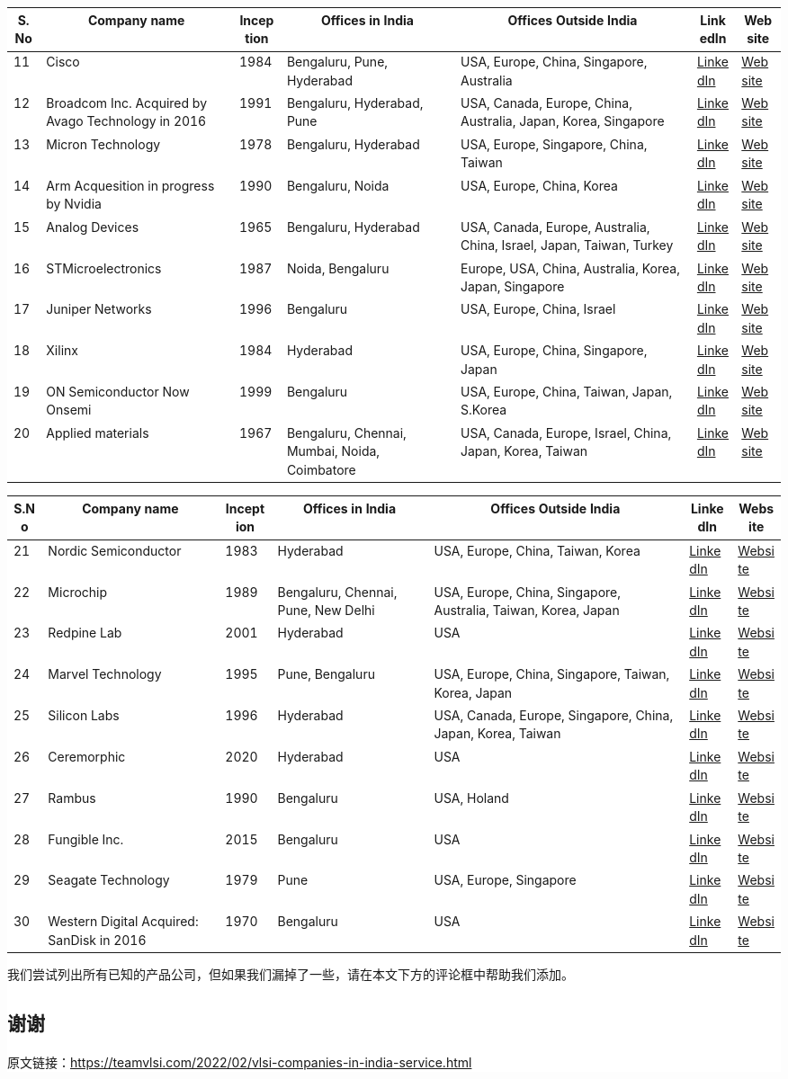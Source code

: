 
| S.No | Company name          | Inception                          | Offices in India            | Offices Outside India                      | LinkedIn | Website |
|------|-----------------------|------------------------------------|-----------------------------|--------------------------------------------|----------|---------|
| 11   | Cisco                 | 1984                               | Bengaluru, Pune, Hyderabad | USA, Europe, China, Singapore, Australia    | [LinkedIn](https://www.linkedin.com/company/cisco/) | [Website](http://www.cisco.com/) |
| 12   | Broadcom Inc.  Acquired by Avago Technology in 2016 | 1991                        | Bengaluru, Hyderabad, Pune                 | USA, Canada, Europe, China, Australia, Japan, Korea, Singapore | [LinkedIn](https://www.linkedin.com/company/broadcom/) | [Website](http://www.broadcom.com/) |
| 13   | Micron Technology     | 1978                               | Bengaluru, Hyderabad        | USA, Europe, Singapore, China, Taiwan       | [LinkedIn](https://www.linkedin.com/company/micron-technology/) | [Website](http://www.micron.com/) |
| 14   | Arm  Acquesition in progress by Nvidia  | 1990                        | Bengaluru, Noida                           | USA, Europe, China, Korea                  | [LinkedIn](https://www.linkedin.com/company/arm/) | [Website](http://www.arm.com/) |
| 15   | Analog Devices        | 1965                               | Bengaluru, Hyderabad        | USA, Canada, Europe, Australia, China, Israel, Japan, Taiwan, Turkey | [LinkedIn](https://www.linkedin.com/company/analog-devices/) | [Website](http://www.analog.com/) |
| 16   | STMicroelectronics    | 1987                               | Noida, Bengaluru            | Europe, USA, China, Australia, Korea, Japan, Singapore | [LinkedIn](https://www.linkedin.com/company/stmicroelectronics/) | [Website](http://www.st.com/) |
| 17   | Juniper Networks      | 1996                               | Bengaluru                   | USA, Europe, China, Israel                  | [LinkedIn](https://www.linkedin.com/company/juniper-networks/) | [Website](http://www.juniper.net/) |
| 18   | Xilinx                | 1984                               | Hyderabad                   | USA, Europe, China, Singapore, Japan        | [LinkedIn](https://www.linkedin.com/company/xilinx/) | [Website](http://www.xilinx.com/) |
| 19   | ON Semiconductor   Now Onsemi                         | 1999                        | Bengaluru                                  | USA, Europe, China, Taiwan, Japan, S.Korea | [LinkedIn](https://www.linkedin.com/company/onsemi/) | [Website](http://www.onsemi.com/) |
| 20   | Applied materials     | 1967                               | Bengaluru, Chennai, Mumbai, Noida, Coimbatore | USA, Canada, Europe, Israel, China, Japan, Korea, Taiwan | [LinkedIn](https://www.linkedin.com/company/applied-materials/) | [Website](http://www.appliedmaterials.com/) |


| S.No | Company name          | Inception                          | Offices in India            | Offices Outside India                      | LinkedIn | Website |
|------|-----------------------|------------------------------------|-----------------------------|--------------------------------------------|----------|---------|
| 21   | Nordic Semiconductor  | 1983                               | Hyderabad                   | USA, Europe, China, Taiwan, Korea          | [LinkedIn](https://www.linkedin.com/company/nordic-semiconductor/) | [Website](http://www.nordicsemi.com/) |
| 22   | Microchip             | 1989                               | Bengaluru, Chennai, Pune, New Delhi | USA, Europe, China, Singapore, Australia, Taiwan, Korea, Japan | [LinkedIn](https://www.linkedin.com/company/microchip-technology/) | [Website](http://www.microchip.com/) |
| 23   | Redpine Lab           | 2001                               | Hyderabad                   | USA                                        | [LinkedIn](https://www.linkedin.com/company/redpine-signals/) | [Website](http://www.redpinesignals.com/) |
| 24   | Marvel Technology     | 1995                               | Pune, Bengaluru             | USA, Europe, China, Singapore, Taiwan, Korea, Japan | [LinkedIn](https://www.linkedin.com/company/marvell) | [Website](http://www.marvell.com/) |
| 25   | Silicon Labs          | 1996                               | Hyderabad                   | USA, Canada, Europe, Singapore, China, Japan, Korea, Taiwan | [LinkedIn](https://www.linkedin.com/company/siliconlabs/) | [Website](http://www.silabs.com/) |
| 26   | Ceremorphic           | 2020                               | Hyderabad                   | USA                                        | [LinkedIn](https://www.linkedin.com/company/newsfromceremorphic/) | [Website](https://ceremorphic.com/) |
| 27   | Rambus                | 1990                               | Bengaluru                   | USA, Holand                                | [LinkedIn](https://www.linkedin.com/company/rambus/) | [Website](http://www.rambus.com/) |
| 28   | Fungible Inc.         | 2015                               | Bengaluru                   | USA                                        | [LinkedIn](https://www.linkedin.com/company/fungible-inc./) | [Website](http://www.fungible.com/) |
| 29   | Seagate Technology    | 1979                               | Pune                        | USA, Europe, Singapore                     | [LinkedIn](https://www.linkedin.com/company/seagate-technology/) | [Website](http://www.seagate.com/) |
| 30   | Western Digital   Acquired: SanDisk in 2016          | 1970                        | Bengaluru                                  | USA                                        | [LinkedIn](https://www.linkedin.com/company/western-digital/) | [Website](https://www.westerndigital.com/) |

我们尝试列出所有已知的产品公司，但如果我们漏掉了一些，请在本文下方的评论框中帮助我们添加。

## 谢谢

原文链接：https://teamvlsi.com/2022/02/vlsi-companies-in-india-service.html